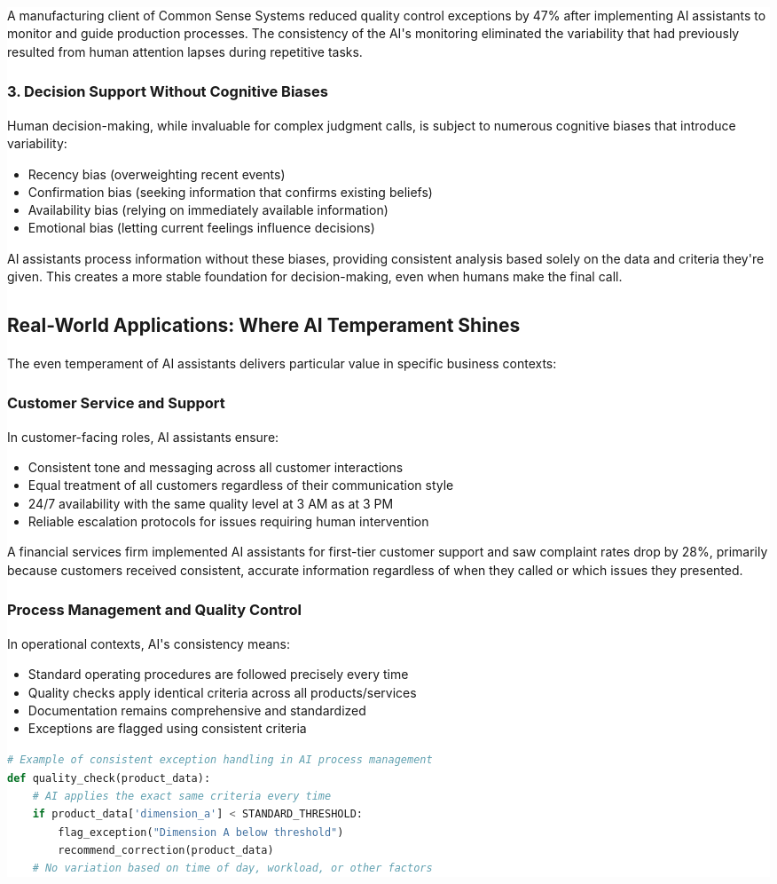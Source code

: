 A manufacturing client of Common Sense Systems reduced quality control exceptions by 47% after implementing AI assistants to monitor and guide production processes. The consistency of the AI's monitoring eliminated the variability that had previously resulted from human attention lapses during repetitive tasks.

### 3. Decision Support Without Cognitive Biases

Human decision-making, while invaluable for complex judgment calls, is subject to numerous cognitive biases that introduce variability:

- Recency bias (overweighting recent events)
- Confirmation bias (seeking information that confirms existing beliefs)
- Availability bias (relying on immediately available information)
- Emotional bias (letting current feelings influence decisions)

AI assistants process information without these biases, providing consistent analysis based solely on the data and criteria they're given. This creates a more stable foundation for decision-making, even when humans make the final call.

## Real-World Applications: Where AI Temperament Shines

The even temperament of AI assistants delivers particular value in specific business contexts:

### Customer Service and Support

In customer-facing roles, AI assistants ensure:

- Consistent tone and messaging across all customer interactions
- Equal treatment of all customers regardless of their communication style
- 24/7 availability with the same quality level at 3 AM as at 3 PM
- Reliable escalation protocols for issues requiring human intervention

A financial services firm implemented AI assistants for first-tier customer support and saw complaint rates drop by 28%, primarily because customers received consistent, accurate information regardless of when they called or which issues they presented.

### Process Management and Quality Control

In operational contexts, AI's consistency means:

- Standard operating procedures are followed precisely every time
- Quality checks apply identical criteria across all products/services
- Documentation remains comprehensive and standardized
- Exceptions are flagged using consistent criteria

```python
# Example of consistent exception handling in AI process management
def quality_check(product_data):
    # AI applies the exact same criteria every time
    if product_data['dimension_a'] < STANDARD_THRESHOLD:
        flag_exception("Dimension A below threshold")
        recommend_correction(product_data)
    # No variation based on time of day, workload, or other factors
```
